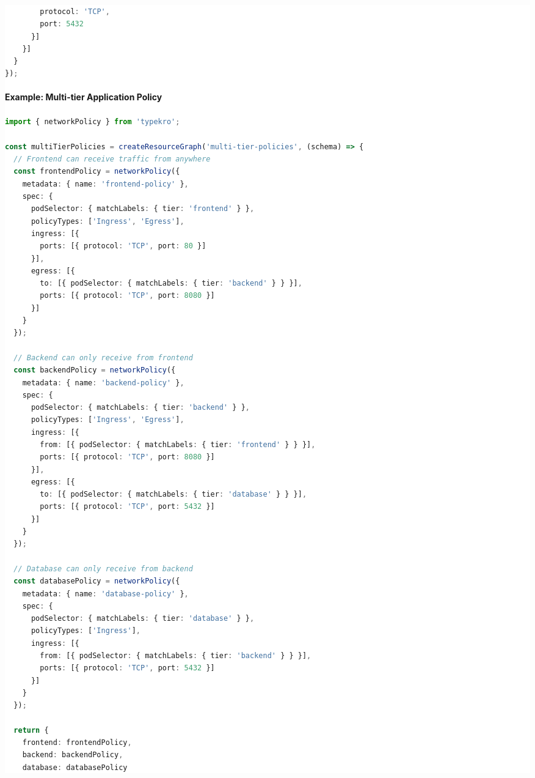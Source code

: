 ```typescript
        protocol: 'TCP',
        port: 5432
      }]
    }]
  }
});
```

#### Example: Multi-tier Application Policy

```typescript
import { networkPolicy } from 'typekro';

const multiTierPolicies = createResourceGraph('multi-tier-policies', (schema) => {
  // Frontend can receive traffic from anywhere
  const frontendPolicy = networkPolicy({
    metadata: { name: 'frontend-policy' },
    spec: {
      podSelector: { matchLabels: { tier: 'frontend' } },
      policyTypes: ['Ingress', 'Egress'],
      ingress: [{
        ports: [{ protocol: 'TCP', port: 80 }]
      }],
      egress: [{
        to: [{ podSelector: { matchLabels: { tier: 'backend' } } }],
        ports: [{ protocol: 'TCP', port: 8080 }]
      }]
    }
  });

  // Backend can only receive from frontend
  const backendPolicy = networkPolicy({
    metadata: { name: 'backend-policy' },
    spec: {
      podSelector: { matchLabels: { tier: 'backend' } },
      policyTypes: ['Ingress', 'Egress'],
      ingress: [{
        from: [{ podSelector: { matchLabels: { tier: 'frontend' } } }],
        ports: [{ protocol: 'TCP', port: 8080 }]
      }],
      egress: [{
        to: [{ podSelector: { matchLabels: { tier: 'database' } } }],
        ports: [{ protocol: 'TCP', port: 5432 }]
      }]
    }
  });

  // Database can only receive from backend
  const databasePolicy = networkPolicy({
    metadata: { name: 'database-policy' },
    spec: {
      podSelector: { matchLabels: { tier: 'database' } },
      policyTypes: ['Ingress'],
      ingress: [{
        from: [{ podSelector: { matchLabels: { tier: 'backend' } } }],
        ports: [{ protocol: 'TCP', port: 5432 }]
      }]
    }
  });

  return { 
    frontend: frontendPolicy, 
    backend: backendPolicy, 
    database: databasePolicy 
```